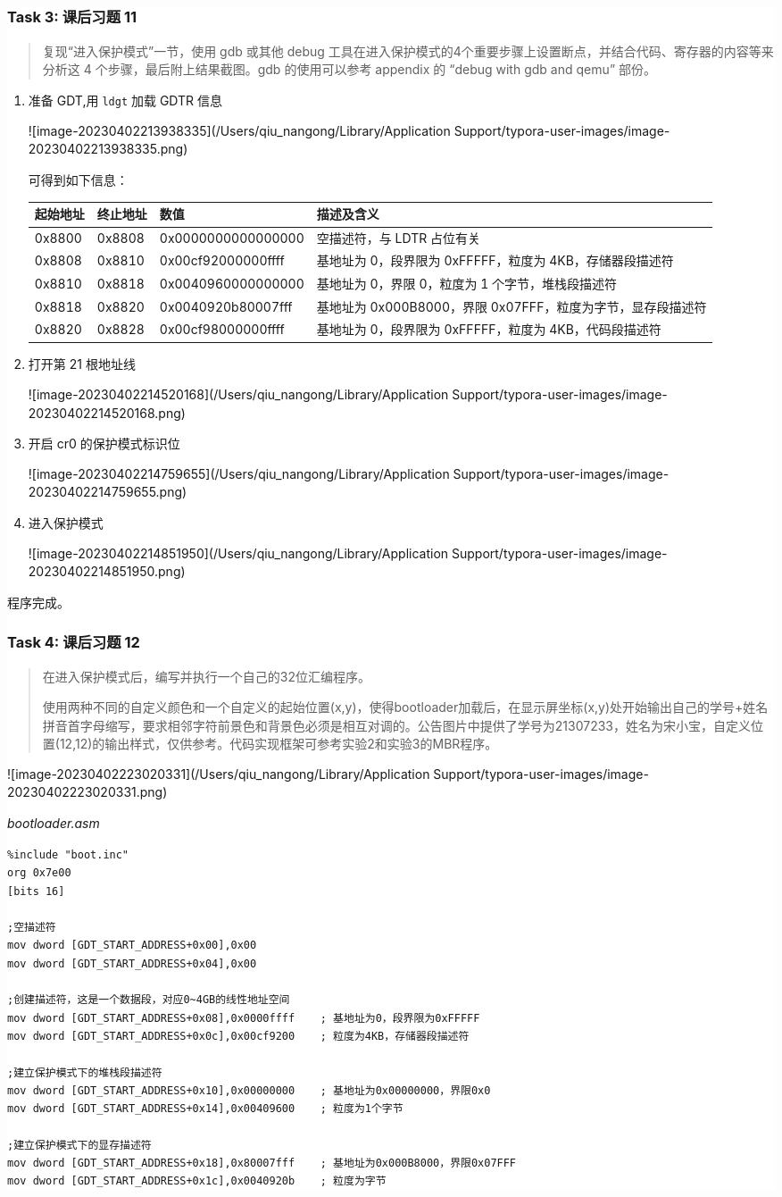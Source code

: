 ### Task 3: 课后习题 11

> 复现“进入保护模式”一节，使用 gdb 或其他 debug 工具在进入保护模式的4个重要步骤上设置断点，并结合代码、寄存器的内容等来分析这 4 个步骤，最后附上结果截图。gdb 的使用可以参考 appendix 的 “debug with gdb and qemu” 部份。

1. 准备 GDT,用 `ldgt` 加载 GDTR 信息

   ![image-20230402213938335](/Users/qiu_nangong/Library/Application Support/typora-user-images/image-20230402213938335.png)

   可得到如下信息：

   | 起始地址 | 终止地址 | 数值               | 描述及含义                                                  |
   | -------- | -------- | ------------------ | ----------------------------------------------------------- |
   | 0x8800   | 0x8808   | 0x0000000000000000 | 空描述符，与 LDTR 占位有关                                  |
   | 0x8808   | 0x8810   | 0x00cf92000000ffff | 基地址为 0，段界限为 0xFFFFF，粒度为 4KB，存储器段描述符    |
   | 0x8810   | 0x8818   | 0x0040960000000000 | 基地址为 0，界限 0，粒度为 1 个字节，堆栈段描述符           |
   | 0x8818   | 0x8820   | 0x0040920b80007fff | 基地址为 0x000B8000，界限 0x07FFF，粒度为字节，显存段描述符 |
   | 0x8820   | 0x8828   | 0x00cf98000000ffff | 基地址为 0，段界限为 0xFFFFF，粒度为 4KB，代码段描述符      |

2. 打开第 21 根地址线

   ![image-20230402214520168](/Users/qiu_nangong/Library/Application Support/typora-user-images/image-20230402214520168.png)

3. 开启 cr0 的保护模式标识位

   ![image-20230402214759655](/Users/qiu_nangong/Library/Application Support/typora-user-images/image-20230402214759655.png)

4. 进入保护模式

   ![image-20230402214851950](/Users/qiu_nangong/Library/Application Support/typora-user-images/image-20230402214851950.png)

程序完成。

### Task 4: 课后习题 12

> 在进入保护模式后，编写并执行一个自己的32位汇编程序。
>
> 使用两种不同的自定义颜色和一个自定义的起始位置(x,y)，使得bootloader加载后，在显示屏坐标(x,y)处开始输出自己的学号+姓名拼音首字母缩写，要求相邻字符前景色和背景色必须是相互对调的。公告图片中提供了学号为21307233，姓名为宋小宝，自定义位置(12,12)的输出样式，仅供参考。代码实现框架可参考实验2和实验3的MBR程序。 

![image-20230402223020331](/Users/qiu_nangong/Library/Application Support/typora-user-images/image-20230402223020331.png)

*bootloader.asm*

```assembly
%include "boot.inc"
org 0x7e00
[bits 16]

;空描述符
mov dword [GDT_START_ADDRESS+0x00],0x00
mov dword [GDT_START_ADDRESS+0x04],0x00  

;创建描述符，这是一个数据段，对应0~4GB的线性地址空间
mov dword [GDT_START_ADDRESS+0x08],0x0000ffff    ; 基地址为0，段界限为0xFFFFF
mov dword [GDT_START_ADDRESS+0x0c],0x00cf9200    ; 粒度为4KB，存储器段描述符 

;建立保护模式下的堆栈段描述符      
mov dword [GDT_START_ADDRESS+0x10],0x00000000    ; 基地址为0x00000000，界限0x0 
mov dword [GDT_START_ADDRESS+0x14],0x00409600    ; 粒度为1个字节

;建立保护模式下的显存描述符   
mov dword [GDT_START_ADDRESS+0x18],0x80007fff    ; 基地址为0x000B8000，界限0x07FFF 
mov dword [GDT_START_ADDRESS+0x1c],0x0040920b    ; 粒度为字节
```